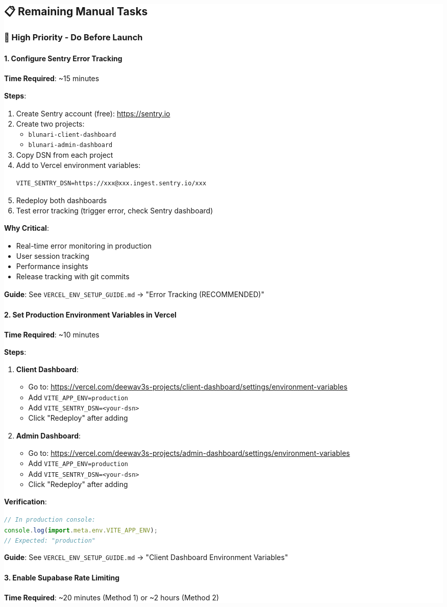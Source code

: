 ## 📋 Remaining Manual Tasks

### 🔴 High Priority - Do Before Launch

#### 1. Configure Sentry Error Tracking
**Time Required**: ~15 minutes

**Steps**:
1. Create Sentry account (free): https://sentry.io
2. Create two projects:
   - `blunari-client-dashboard`
   - `blunari-admin-dashboard`
3. Copy DSN from each project
4. Add to Vercel environment variables:
   ```
   VITE_SENTRY_DSN=https://xxx@xxx.ingest.sentry.io/xxx
   ```
5. Redeploy both dashboards
6. Test error tracking (trigger error, check Sentry dashboard)

**Why Critical**: 
- Real-time error monitoring in production
- User session tracking
- Performance insights
- Release tracking with git commits

**Guide**: See `VERCEL_ENV_SETUP_GUIDE.md` → "Error Tracking (RECOMMENDED)"

#### 2. Set Production Environment Variables in Vercel
**Time Required**: ~10 minutes

**Steps**:
1. **Client Dashboard**:
   - Go to: https://vercel.com/deewav3s-projects/client-dashboard/settings/environment-variables
   - Add `VITE_APP_ENV=production`
   - Add `VITE_SENTRY_DSN=<your-dsn>`
   - Click "Redeploy" after adding

2. **Admin Dashboard**:
   - Go to: https://vercel.com/deewav3s-projects/admin-dashboard/settings/environment-variables
   - Add `VITE_APP_ENV=production`
   - Add `VITE_SENTRY_DSN=<your-dsn>`
   - Click "Redeploy" after adding

**Verification**:
```javascript
// In production console:
console.log(import.meta.env.VITE_APP_ENV);
// Expected: "production"
```

**Guide**: See `VERCEL_ENV_SETUP_GUIDE.md` → "Client Dashboard Environment Variables"

#### 3. Enable Supabase Rate Limiting
**Time Required**: ~20 minutes (Method 1) or ~2 hours (Method 2)

